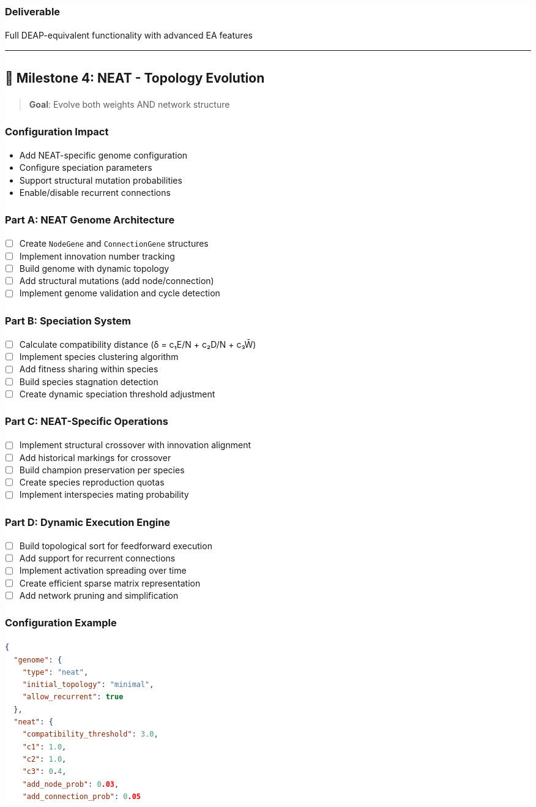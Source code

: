### Deliverable

Full DEAP-equivalent functionality with advanced EA features

---

## 📍 Milestone 4: NEAT - Topology Evolution

> **Goal**: Evolve both weights AND network structure

### Configuration Impact

- Add NEAT-specific genome configuration
- Configure speciation parameters
- Support structural mutation probabilities
- Enable/disable recurrent connections

### Part A: NEAT Genome Architecture

- [ ] Create `NodeGene` and `ConnectionGene` structures
- [ ] Implement innovation number tracking
- [ ] Build genome with dynamic topology
- [ ] Add structural mutations (add node/connection)
- [ ] Implement genome validation and cycle detection

### Part B: Speciation System

- [ ] Calculate compatibility distance (δ = c₁E/N + c₂D/N + c₃W̄)
- [ ] Implement species clustering algorithm
- [ ] Add fitness sharing within species
- [ ] Build species stagnation detection
- [ ] Create dynamic speciation threshold adjustment

### Part C: NEAT-Specific Operations

- [ ] Implement structural crossover with innovation alignment
- [ ] Add historical markings for crossover
- [ ] Build champion preservation per species
- [ ] Create species reproduction quotas
- [ ] Implement interspecies mating probability

### Part D: Dynamic Execution Engine

- [ ] Build topological sort for feedforward execution
- [ ] Add support for recurrent connections
- [ ] Implement activation spreading over time
- [ ] Create efficient sparse matrix representation
- [ ] Add network pruning and simplification

### Configuration Example

```json
{
  "genome": {
    "type": "neat",
    "initial_topology": "minimal",
    "allow_recurrent": true
  },
  "neat": {
    "compatibility_threshold": 3.0,
    "c1": 1.0,
    "c2": 1.0,
    "c3": 0.4,
    "add_node_prob": 0.03,
    "add_connection_prob": 0.05
```